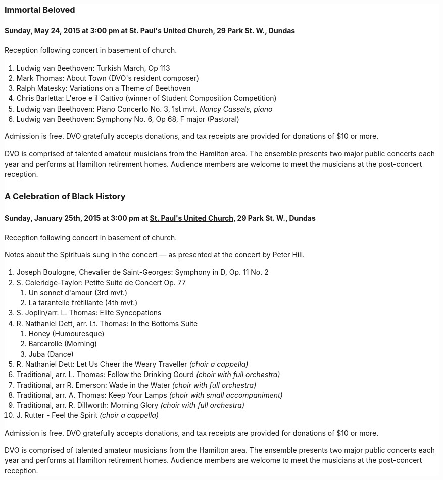 ### Immortal Beloved

#### Sunday, May 24, 2015 at 3:00 pm at [St. Paul's United Church](http://www.stpaulsdundas.com), 29 Park St. W., Dundas

Reception following concert in basement of church.

1. Ludwig van Beethoven: Turkish March, Op 113
2. Mark Thomas: About Town (DVO's resident composer)
3. Ralph Matesky: Variations on a Theme of Beethoven
4. Chris Barletta: L'eroe e il Cattivo (winner of Student Composition Competition)
5. Ludwig van Beethoven: Piano Concerto No. 3, 1st mvt. _Nancy Cassels, piano_
6. Ludwig van Beethoven: Symphony No. 6, Op 68, F major (Pastoral)

Admission is free. DVO gratefully accepts donations, and tax receipts are provided for donations of $10 or more.

DVO is comprised of talented amateur musicians from the Hamilton area. The ensemble presents two major public concerts each year and performs at Hamilton retirement homes. Audience members are welcome to meet the musicians at the post-concert reception.

### A Celebration of Black History

#### Sunday, January 25th, 2015 at 3:00 pm at [St. Paul's United Church](http://www.stpaulsdundas.com), 29 Park St. W., Dundas

Reception following concert in basement of church.

[Notes about the Spirituals sung in the concert](/images/Notes-for-Celebration-of-Black-History.pdf) — as presented at the concert by Peter Hill.

1. Joseph Boulogne, Chevalier de Saint-Georges: Symphony in D, Op. 11 No. 2
2. S. Coleridge-Taylor: Petite Suite de Concert Op. 77
    1. Un sonnet d'amour (3rd mvt.)
    2. La tarantelle frétillante (4th mvt.)
3. S. Joplin/arr. L. Thomas: Elite Syncopations
4. R. Nathaniel Dett, arr. Lt. Thomas: In the Bottoms Suite
    1. Honey (Humouresque)
    2. Barcarolle (Morning)
    3. Juba (Dance)
5. R. Nathaniel Dett: Let Us Cheer the Weary Traveller _(choir a cappella)_
6. Traditional, arr. L. Thomas: Follow the Drinking Gourd _(choir with full orchestra)_
7. Traditional, arr R. Emerson: Wade in the Water _(choir with full orchestra)_
8. Traditional, arr. A. Thomas: Keep Your Lamps _(choir with small accompaniment)_
9. Traditional, arr. R. Dillworth: Morning Glory _(choir with full orchestra)_
10. J. Rutter - Feel the Spirit _(choir a cappella)_

Admission is free. DVO gratefully accepts donations, and tax receipts are provided for donations of $10 or more.

DVO is comprised of talented amateur musicians from the Hamilton area. The ensemble presents two major public concerts each year and performs at Hamilton retirement homes. Audience members are welcome to meet the musicians at the post-concert reception.
